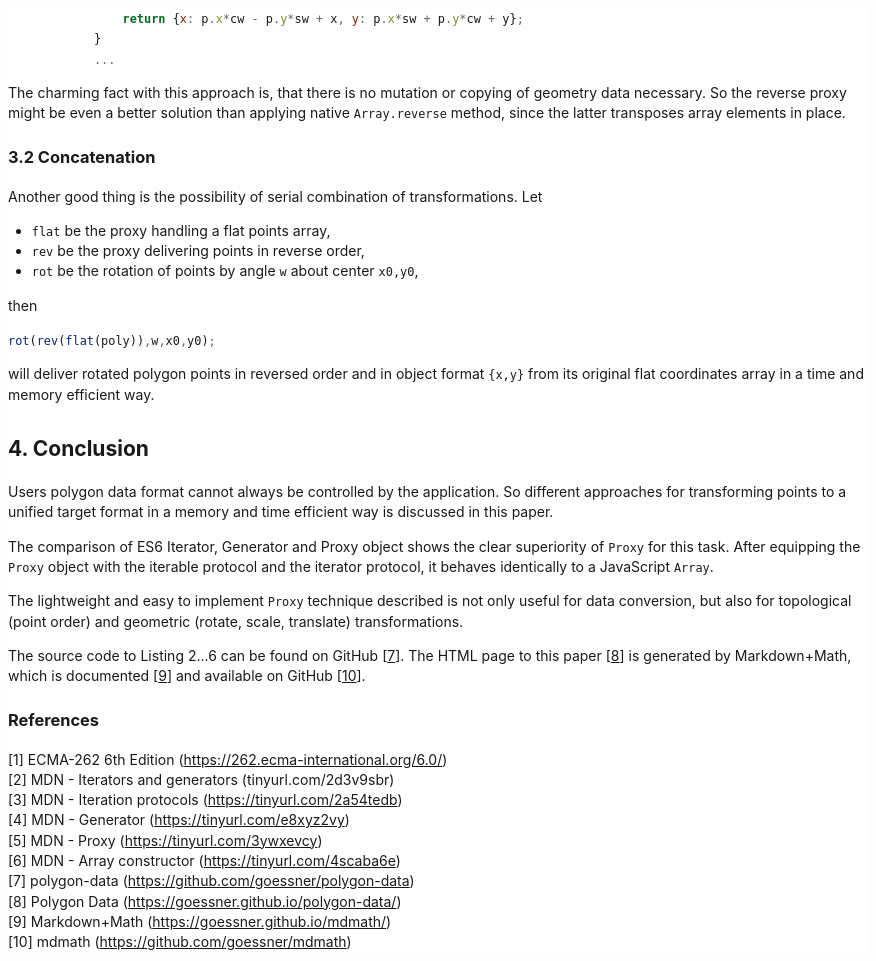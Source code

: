 ```js
                return {x: p.x*cw - p.y*sw + x, y: p.x*sw + p.y*cw + y};
            }
            ...
```

The charming fact with this approach is, that there is no mutation or copying of geometry data necessary. So the reverse proxy might be even a better solution than applying native `Array.reverse` method, since the latter transposes array elements in place.

### 3.2 Concatenation

Another good thing is the possibility of serial combination of transformations. Let

* `flat` be the proxy handling a flat points array,
* `rev` be the proxy delivering points in reverse order,
* `rot` be the rotation of points by angle `w` about center `x0,y0`,

then

```js
rot(rev(flat(poly)),w,x0,y0);
```

will deliver rotated polygon points in reversed order and in object format `{x,y}` from its original flat coordinates array in a time and memory efficient way.

## 4. Conclusion

Users polygon data format cannot always be controlled by the application. So different approaches for transforming points to a unified target format in a memory and time efficient way is discussed in this paper. 

The comparison of ES6 Iterator, Generator and Proxy object shows the clear superiority of `Proxy` for this task. After equipping the `Proxy` object with the iterable protocol and the iterator protocol, it behaves identically to a JavaScript `Array`.

The lightweight and easy to implement `Proxy` technique described is not only useful for data conversion, but also for topological (point order) and geometric (rotate, scale, translate) transformations.

The source code to Listing 2...6 can be found on GitHub [[7](#7)]. The HTML page to this paper [[8](#8)] is generated by Markdown+Math, which is documented [[9](#9)] and available on GitHub [[10](#10)].

### References
<span id='1'>[1] ECMA-262 6th Edition (https://262.ecma-international.org/6.0/)  
<span id='2'>[2] MDN - Iterators and generators (tinyurl.com/2d3v9sbr)   
<span id='3'>[3] MDN - Iteration protocols (https://tinyurl.com/2a54tedb)   
<span id='4'>[4] MDN - Generator (https://tinyurl.com/e8xyz2vy)  
<span id='5'>[5] MDN - Proxy (https://tinyurl.com/3ywxevcy)  
<span id='6'>[6] MDN - Array constructor (https://tinyurl.com/4scaba6e)  
<span id='7'>[7] polygon-data (https://github.com/goessner/polygon-data)   
<span id='8'>[8] Polygon Data (https://goessner.github.io/polygon-data/)   
<span id='9'>[9] Markdown+Math (https://goessner.github.io/mdmath/)   
<span id='10'>[10] mdmath (https://github.com/goessner/mdmath)   
